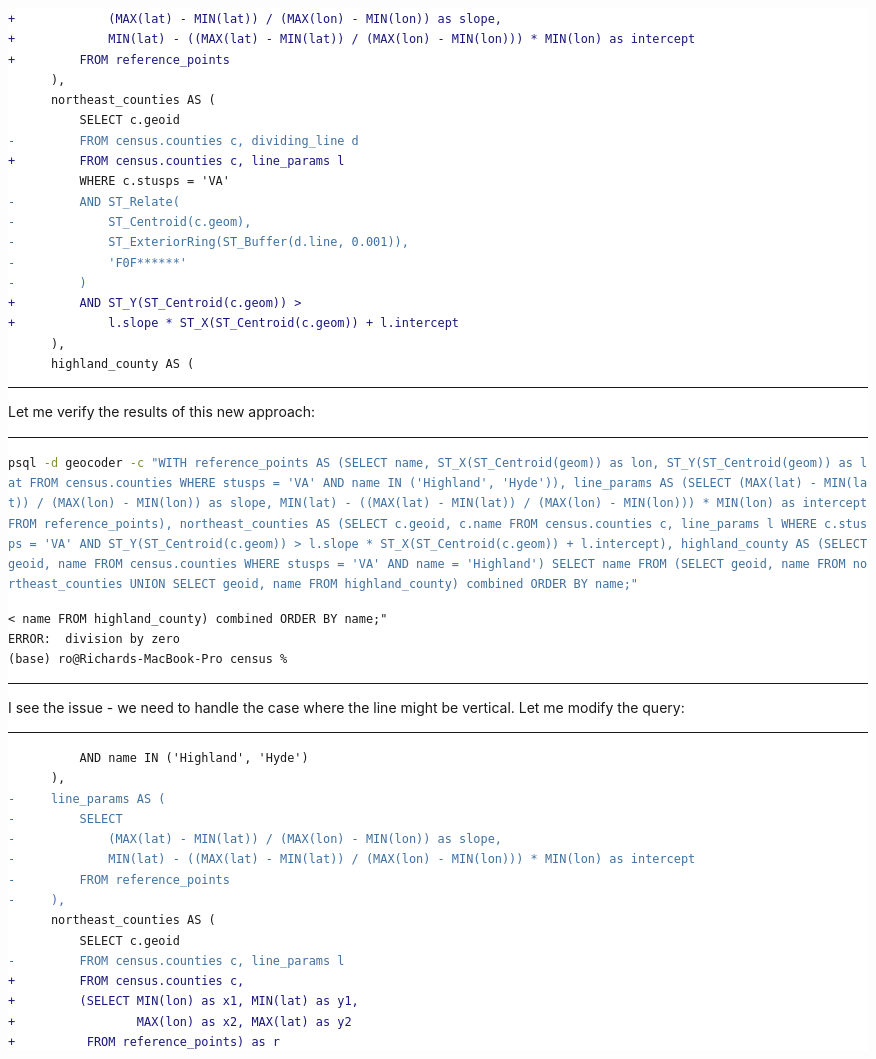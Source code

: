 ```diff
+             (MAX(lat) - MIN(lat)) / (MAX(lon) - MIN(lon)) as slope,
+             MIN(lat) - ((MAX(lat) - MIN(lat)) / (MAX(lon) - MIN(lon))) * MIN(lon) as intercept
+         FROM reference_points
      ),
      northeast_counties AS (
          SELECT c.geoid
-         FROM census.counties c, dividing_line d
+         FROM census.counties c, line_params l
          WHERE c.stusps = 'VA'
-         AND ST_Relate(
-             ST_Centroid(c.geom), 
-             ST_ExteriorRing(ST_Buffer(d.line, 0.001)), 
-             'F0F******'
-         )
+         AND ST_Y(ST_Centroid(c.geom)) > 
+             l.slope * ST_X(ST_Centroid(c.geom)) + l.intercept
      ),
      highland_county AS (
```

---

Let me verify the results of this new approach:

---

```bash
psql -d geocoder -c "WITH reference_points AS (SELECT name, ST_X(ST_Centroid(geom)) as lon, ST_Y(ST_Centroid(geom)) as lat FROM census.counties WHERE stusps = 'VA' AND name IN ('Highland', 'Hyde')), line_params AS (SELECT (MAX(lat) - MIN(lat)) / (MAX(lon) - MIN(lon)) as slope, MIN(lat) - ((MAX(lat) - MIN(lat)) / (MAX(lon) - MIN(lon))) * MIN(lon) as intercept FROM reference_points), northeast_counties AS (SELECT c.geoid, c.name FROM census.counties c, line_params l WHERE c.stusps = 'VA' AND ST_Y(ST_Centroid(c.geom)) > l.slope * ST_X(ST_Centroid(c.geom)) + l.intercept), highland_county AS (SELECT geoid, name FROM census.counties WHERE stusps = 'VA' AND name = 'Highland') SELECT name FROM (SELECT geoid, name FROM northeast_counties UNION SELECT geoid, name FROM highland_county) combined ORDER BY name;"
```

```
< name FROM highland_county) combined ORDER BY name;"
ERROR:  division by zero
(base) ro@Richards-MacBook-Pro census %
```

---

I see the issue - we need to handle the case where the line might be vertical. Let me modify the query:

---

```diff
          AND name IN ('Highland', 'Hyde')
      ),
-     line_params AS (
-         SELECT 
-             (MAX(lat) - MIN(lat)) / (MAX(lon) - MIN(lon)) as slope,
-             MIN(lat) - ((MAX(lat) - MIN(lat)) / (MAX(lon) - MIN(lon))) * MIN(lon) as intercept
-         FROM reference_points
-     ),
      northeast_counties AS (
          SELECT c.geoid
-         FROM census.counties c, line_params l
+         FROM census.counties c,
+         (SELECT MIN(lon) as x1, MIN(lat) as y1, 
+                 MAX(lon) as x2, MAX(lat) as y2 
+          FROM reference_points) as r
```
